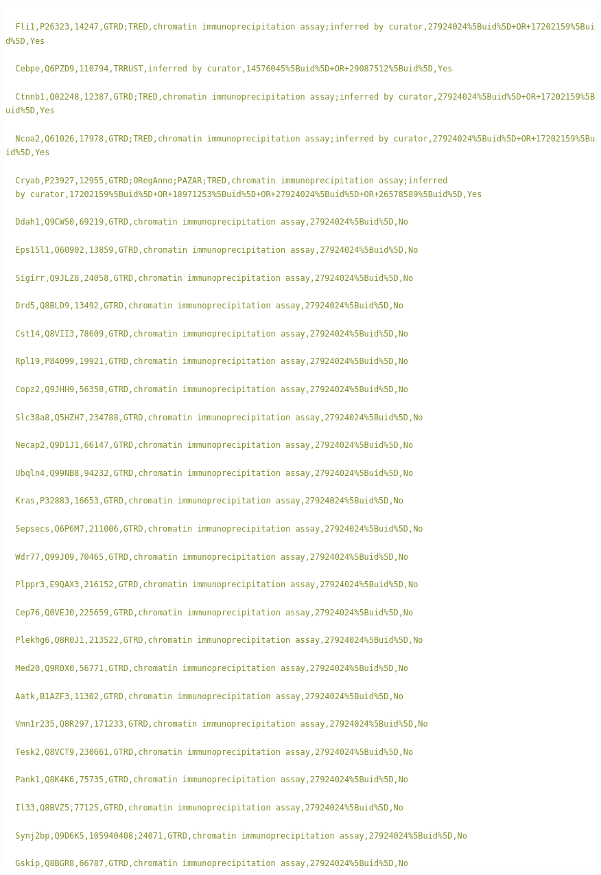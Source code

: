 ```yaml

  Fli1,P26323,14247,GTRD;TRED,chromatin immunoprecipitation assay;inferred by curator,27924024%5Buid%5D+OR+17202159%5Buid%5D,Yes

  Cebpe,Q6PZD9,110794,TRRUST,inferred by curator,14576045%5Buid%5D+OR+29087512%5Buid%5D,Yes

  Ctnnb1,Q02248,12387,GTRD;TRED,chromatin immunoprecipitation assay;inferred by curator,27924024%5Buid%5D+OR+17202159%5Buid%5D,Yes

  Ncoa2,Q61026,17978,GTRD;TRED,chromatin immunoprecipitation assay;inferred by curator,27924024%5Buid%5D+OR+17202159%5Buid%5D,Yes

  Cryab,P23927,12955,GTRD;ORegAnno;PAZAR;TRED,chromatin immunoprecipitation assay;inferred
  by curator,17202159%5Buid%5D+OR+18971253%5Buid%5D+OR+27924024%5Buid%5D+OR+26578589%5Buid%5D,Yes

  Ddah1,Q9CWS0,69219,GTRD,chromatin immunoprecipitation assay,27924024%5Buid%5D,No

  Eps15l1,Q60902,13859,GTRD,chromatin immunoprecipitation assay,27924024%5Buid%5D,No

  Sigirr,Q9JLZ8,24058,GTRD,chromatin immunoprecipitation assay,27924024%5Buid%5D,No

  Drd5,Q8BLD9,13492,GTRD,chromatin immunoprecipitation assay,27924024%5Buid%5D,No

  Cst14,Q8VII3,78609,GTRD,chromatin immunoprecipitation assay,27924024%5Buid%5D,No

  Rpl19,P84099,19921,GTRD,chromatin immunoprecipitation assay,27924024%5Buid%5D,No

  Copz2,Q9JHH9,56358,GTRD,chromatin immunoprecipitation assay,27924024%5Buid%5D,No

  Slc38a8,Q5HZH7,234788,GTRD,chromatin immunoprecipitation assay,27924024%5Buid%5D,No

  Necap2,Q9D1J1,66147,GTRD,chromatin immunoprecipitation assay,27924024%5Buid%5D,No

  Ubqln4,Q99NB8,94232,GTRD,chromatin immunoprecipitation assay,27924024%5Buid%5D,No

  Kras,P32883,16653,GTRD,chromatin immunoprecipitation assay,27924024%5Buid%5D,No

  Sepsecs,Q6P6M7,211006,GTRD,chromatin immunoprecipitation assay,27924024%5Buid%5D,No

  Wdr77,Q99J09,70465,GTRD,chromatin immunoprecipitation assay,27924024%5Buid%5D,No

  Plppr3,E9QAX3,216152,GTRD,chromatin immunoprecipitation assay,27924024%5Buid%5D,No

  Cep76,Q0VEJ0,225659,GTRD,chromatin immunoprecipitation assay,27924024%5Buid%5D,No

  Plekhg6,Q8R0J1,213522,GTRD,chromatin immunoprecipitation assay,27924024%5Buid%5D,No

  Med20,Q9R0X0,56771,GTRD,chromatin immunoprecipitation assay,27924024%5Buid%5D,No

  Aatk,B1AZF3,11302,GTRD,chromatin immunoprecipitation assay,27924024%5Buid%5D,No

  Vmn1r235,Q8R297,171233,GTRD,chromatin immunoprecipitation assay,27924024%5Buid%5D,No

  Tesk2,Q8VCT9,230661,GTRD,chromatin immunoprecipitation assay,27924024%5Buid%5D,No

  Pank1,Q8K4K6,75735,GTRD,chromatin immunoprecipitation assay,27924024%5Buid%5D,No

  Il33,Q8BVZ5,77125,GTRD,chromatin immunoprecipitation assay,27924024%5Buid%5D,No

  Synj2bp,Q9D6K5,105940408;24071,GTRD,chromatin immunoprecipitation assay,27924024%5Buid%5D,No

  Gskip,Q8BGR8,66787,GTRD,chromatin immunoprecipitation assay,27924024%5Buid%5D,No

```